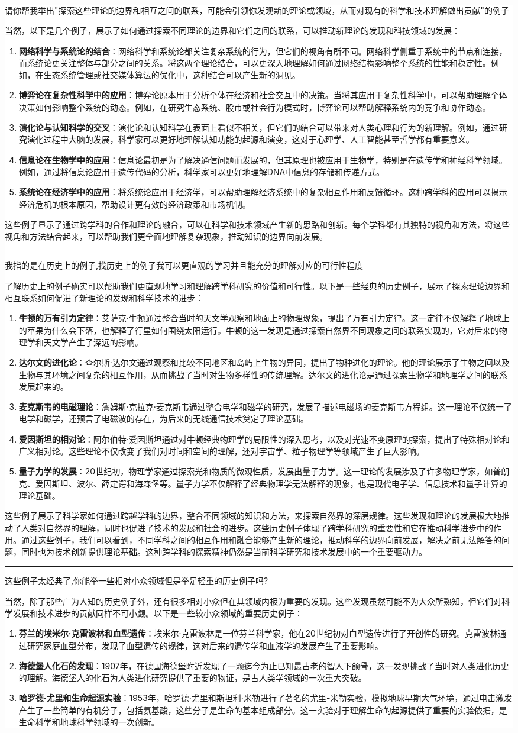 请你帮我举出"探索这些理论的边界和相互之间的联系，可能会引领你发现新的理论或领域，从而对现有的科学和技术理解做出贡献"的例子

当然，以下是几个例子，展示了如何通过探索不同理论的边界和它们之间的联系，可以推动新理论的发现和科技领域的发展：

1. **网络科学与系统论的结合**：网络科学和系统论都关注复杂系统的行为，但它们的视角有所不同。网络科学侧重于系统中的节点和连接，而系统论更关注整体与部分之间的关系。将这两个理论结合，可以更深入地理解如何通过网络结构影响整个系统的性能和稳定性。例如，在生态系统管理或社交媒体算法的优化中，这种结合可以产生新的洞见。
    
2. **博弈论在复杂性科学中的应用**：博弈论原本用于分析个体在经济和社会交互中的决策。当将其应用于复杂性科学中，可以帮助理解个体决策如何影响整个系统的动态。例如，在研究生态系统、股市或社会行为模式时，博弈论可以帮助解释系统内的竞争和协作动态。
    
3. **演化论与认知科学的交叉**：演化论和认知科学在表面上看似不相关，但它们的结合可以带来对人类心理和行为的新理解。例如，通过研究演化过程中大脑的发展，科学家可以更好地理解认知功能的起源和演变，这对于心理学、人工智能甚至哲学都有重要意义。
    
4. **信息论在生物学中的应用**：信息论最初是为了解决通信问题而发展的，但其原理也被应用于生物学，特别是在遗传学和神经科学领域。例如，通过将信息论应用于遗传代码的分析，科学家可以更好地理解DNA中信息的存储和传递方式。
    
5. **系统论在经济学中的应用**：将系统论应用于经济学，可以帮助理解经济系统中的复杂相互作用和反馈循环。这种跨学科的应用可以揭示经济危机的根本原因，帮助设计更有效的经济政策和市场机制。
    

这些例子显示了通过跨学科的合作和理论的融合，可以在科学和技术领域产生新的思路和创新。每个学科都有其独特的视角和方法，将这些视角和方法结合起来，可以帮助我们更全面地理解复杂现象，推动知识的边界向前发展。

---

我指的是在历史上的例子,找历史上的例子我可以更直观的学习并且能充分的理解对应的可行性程度

了解历史上的例子确实可以帮助我们更直观地学习和理解跨学科研究的价值和可行性。以下是一些经典的历史例子，展示了探索理论边界和相互联系如何促进了新理论的发现和科学技术的进步：

1. **牛顿的万有引力定律**：艾萨克·牛顿通过整合当时的天文学观察和地面上的物理现象，提出了万有引力定律。这一定律不仅解释了地球上的苹果为什么会下落，也解释了行星如何围绕太阳运行。牛顿的这一发现是通过探索自然界不同现象之间的联系实现的，它对后来的物理学和天文学产生了深远的影响。
    
2. **达尔文的进化论**：查尔斯·达尔文通过观察和比较不同地区和岛屿上生物的异同，提出了物种进化的理论。他的理论展示了生物之间以及生物与其环境之间复杂的相互作用，从而挑战了当时对生物多样性的传统理解。达尔文的进化论是通过探索生物学和地理学之间的联系发展起来的。
    
3. **麦克斯韦的电磁理论**：詹姆斯·克拉克·麦克斯韦通过整合电学和磁学的研究，发展了描述电磁场的麦克斯韦方程组。这一理论不仅统一了电学和磁学，还预言了电磁波的存在，为后来的无线通信技术奠定了理论基础。
    
4. **爱因斯坦的相对论**：阿尔伯特·爱因斯坦通过对牛顿经典物理学的局限性的深入思考，以及对光速不变原理的探索，提出了特殊相对论和广义相对论。这些理论不仅改变了我们对时间和空间的理解，还对宇宙学、粒子物理学等领域产生了巨大影响。
    
5. **量子力学的发展**：20世纪初，物理学家通过探索光和物质的微观性质，发展出量子力学。这一理论的发展涉及了许多物理学家，如普朗克、爱因斯坦、波尔、薛定谔和海森堡等。量子力学不仅解释了经典物理学无法解释的现象，也是现代电子学、信息技术和量子计算的理论基础。
    

这些例子展示了科学家如何通过跨越学科的边界，整合不同领域的知识和方法，来探索自然界的深层规律。这些发现和理论的发展极大地推动了人类对自然界的理解，同时也促进了技术的发展和社会的进步。这些历史例子体现了跨学科研究的重要性和它在推动科学进步中的作用。通过这些例子，我们可以看到，不同学科之间的相互作用和融合能够产生新的理论，推动科学的边界向前发展，解决之前无法解答的问题，同时也为技术创新提供理论基础。这种跨学科的探索精神仍然是当前科学研究和技术发展中的一个重要驱动力。

---

这些例子太经典了,你能举一些相对小众领域但是举足轻重的历史例子吗?

当然，除了那些广为人知的历史例子外，还有很多相对小众但在其领域内极为重要的发现。这些发现虽然可能不为大众所熟知，但它们对科学发展和技术进步的贡献同样不可小觑。以下是一些较小众领域的重要历史例子：

1. **芬兰的埃米尔·克雷波林和血型遗传**：埃米尔·克雷波林是一位芬兰科学家，他在20世纪初对血型遗传进行了开创性的研究。克雷波林通过研究家庭血型分布，发现了血型遗传的规律，这对后来的遗传学和血液学的发展产生了重要影响。
    
2. **海德堡人化石的发现**：1907年，在德国海德堡附近发现了一颗迄今为止已知最古老的智人下颌骨，这一发现挑战了当时对人类进化历史的理解。海德堡人的化石为人类进化研究提供了重要的物证，是古人类学领域的一次重大突破。
    
3. **哈罗德·尤里和生命起源实验**：1953年，哈罗德·尤里和斯坦利·米勒进行了著名的尤里-米勒实验，模拟地球早期大气环境，通过电击激发产生了一些简单的有机分子，包括氨基酸，这些分子是生命的基本组成部分。这一实验对于理解生命的起源提供了重要的实验依据，是生命科学和地球科学领域的一次创新。
    
